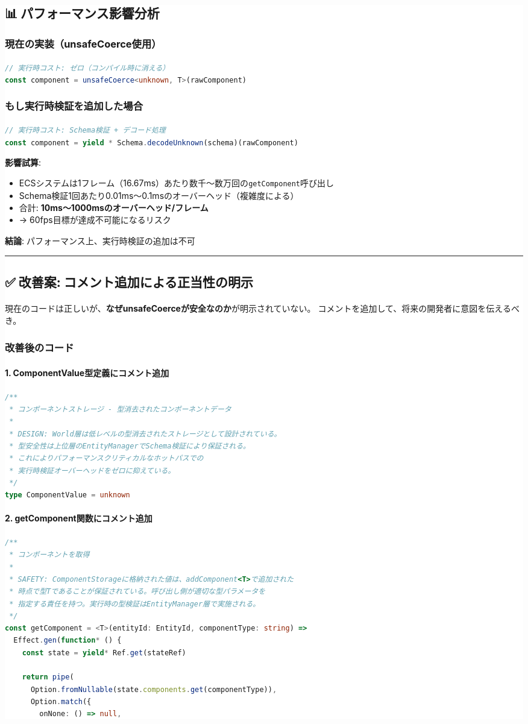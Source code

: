 
## 📊 パフォーマンス影響分析

### 現在の実装（unsafeCoerce使用）

```typescript
// 実行時コスト: ゼロ（コンパイル時に消える）
const component = unsafeCoerce<unknown, T>(rawComponent)
```

### もし実行時検証を追加した場合

```typescript
// 実行時コスト: Schema検証 + デコード処理
const component = yield * Schema.decodeUnknown(schema)(rawComponent)
```

**影響試算**:

- ECSシステムは1フレーム（16.67ms）あたり数千～数万回の`getComponent`呼び出し
- Schema検証1回あたり0.01ms～0.1msのオーバーヘッド（複雑度による）
- 合計: **10ms～1000msのオーバーヘッド/フレーム**
- → 60fps目標が達成不可能になるリスク

**結論**: パフォーマンス上、実行時検証の追加は不可

---

## ✅ 改善案: コメント追加による正当性の明示

現在のコードは正しいが、**なぜunsafeCoerceが安全なのか**が明示されていない。
コメントを追加して、将来の開発者に意図を伝えるべき。

### 改善後のコード

#### 1. ComponentValue型定義にコメント追加

```typescript
/**
 * コンポーネントストレージ - 型消去されたコンポーネントデータ
 *
 * DESIGN: World層は低レベルの型消去されたストレージとして設計されている。
 * 型安全性は上位層のEntityManagerでSchema検証により保証される。
 * これによりパフォーマンスクリティカルなホットパスでの
 * 実行時検証オーバーヘッドをゼロに抑えている。
 */
type ComponentValue = unknown
```

#### 2. getComponent関数にコメント追加

```typescript
/**
 * コンポーネントを取得
 *
 * SAFETY: ComponentStorageに格納された値は、addComponent<T>で追加された
 * 時点で型Tであることが保証されている。呼び出し側が適切な型パラメータを
 * 指定する責任を持つ。実行時の型検証はEntityManager層で実施される。
 */
const getComponent = <T>(entityId: EntityId, componentType: string) =>
  Effect.gen(function* () {
    const state = yield* Ref.get(stateRef)

    return pipe(
      Option.fromNullable(state.components.get(componentType)),
      Option.match({
        onNone: () => null,
```